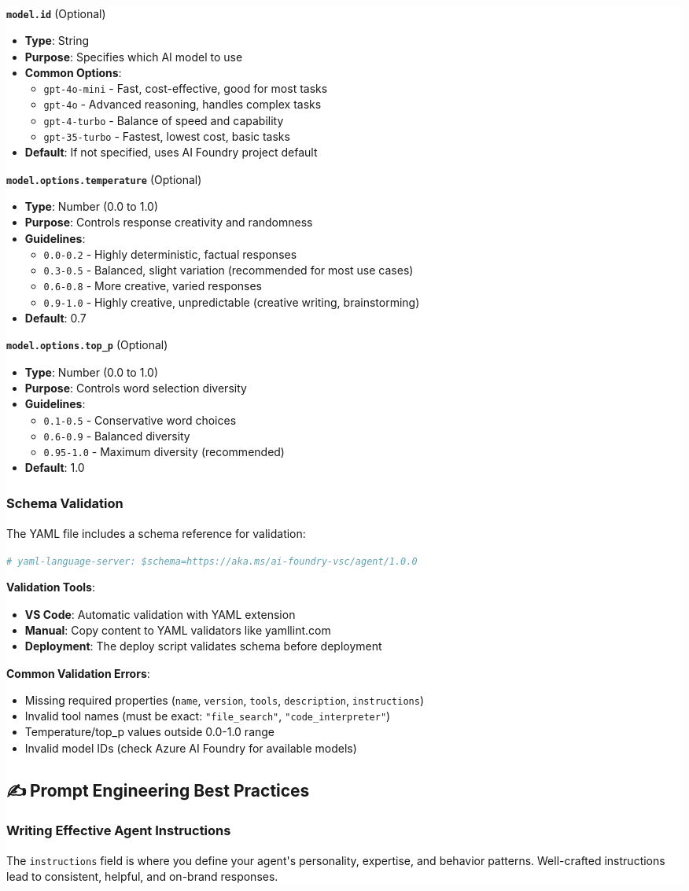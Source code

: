 **`model.id`** (Optional)
- **Type**: String  
- **Purpose**: Specifies which AI model to use
- **Common Options**:
  - `gpt-4o-mini` - Fast, cost-effective, good for most tasks
  - `gpt-4o` - Advanced reasoning, handles complex tasks
  - `gpt-4-turbo` - Balance of speed and capability
  - `gpt-35-turbo` - Fastest, lowest cost, basic tasks
- **Default**: If not specified, uses AI Foundry project default

**`model.options.temperature`** (Optional)
- **Type**: Number (0.0 to 1.0)
- **Purpose**: Controls response creativity and randomness
- **Guidelines**:
  - `0.0-0.2` - Highly deterministic, factual responses
  - `0.3-0.5` - Balanced, slight variation (recommended for most use cases)
  - `0.6-0.8` - More creative, varied responses
  - `0.9-1.0` - Highly creative, unpredictable (creative writing, brainstorming)
- **Default**: 0.7

**`model.options.top_p`** (Optional)
- **Type**: Number (0.0 to 1.0)
- **Purpose**: Controls word selection diversity
- **Guidelines**:
  - `0.1-0.5` - Conservative word choices
  - `0.6-0.9` - Balanced diversity
  - `0.95-1.0` - Maximum diversity (recommended)
- **Default**: 1.0

### Schema Validation

The YAML file includes a schema reference for validation:
```yaml
# yaml-language-server: $schema=https://aka.ms/ai-foundry-vsc/agent/1.0.0
```

**Validation Tools**:
- **VS Code**: Automatic validation with YAML extension
- **Manual**: Copy content to YAML validators like yamllint.com
- **Deployment**: The deploy script validates schema before deployment

**Common Validation Errors**:
- Missing required properties (`name`, `version`, `tools`, `description`, `instructions`)
- Invalid tool names (must be exact: `"file_search"`, `"code_interpreter"`)
- Temperature/top_p values outside 0.0-1.0 range
- Invalid model IDs (check Azure AI Foundry for available models)

## ✍️ Prompt Engineering Best Practices

### Writing Effective Agent Instructions

The `instructions` field is where you define your agent's personality, expertise, and behavior patterns. Well-crafted instructions lead to consistent, helpful, and on-brand responses.
